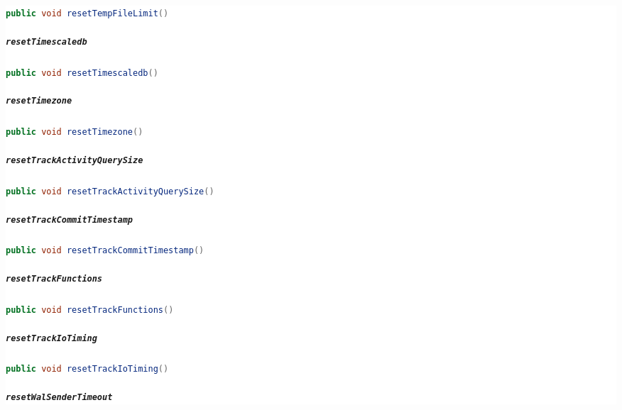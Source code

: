 ```java
public void resetTempFileLimit()
```

##### `resetTimescaledb` <a name="resetTimescaledb" id="@cdktf/provider-digitalocean.databasePostgresqlConfig.DatabasePostgresqlConfig.resetTimescaledb"></a>

```java
public void resetTimescaledb()
```

##### `resetTimezone` <a name="resetTimezone" id="@cdktf/provider-digitalocean.databasePostgresqlConfig.DatabasePostgresqlConfig.resetTimezone"></a>

```java
public void resetTimezone()
```

##### `resetTrackActivityQuerySize` <a name="resetTrackActivityQuerySize" id="@cdktf/provider-digitalocean.databasePostgresqlConfig.DatabasePostgresqlConfig.resetTrackActivityQuerySize"></a>

```java
public void resetTrackActivityQuerySize()
```

##### `resetTrackCommitTimestamp` <a name="resetTrackCommitTimestamp" id="@cdktf/provider-digitalocean.databasePostgresqlConfig.DatabasePostgresqlConfig.resetTrackCommitTimestamp"></a>

```java
public void resetTrackCommitTimestamp()
```

##### `resetTrackFunctions` <a name="resetTrackFunctions" id="@cdktf/provider-digitalocean.databasePostgresqlConfig.DatabasePostgresqlConfig.resetTrackFunctions"></a>

```java
public void resetTrackFunctions()
```

##### `resetTrackIoTiming` <a name="resetTrackIoTiming" id="@cdktf/provider-digitalocean.databasePostgresqlConfig.DatabasePostgresqlConfig.resetTrackIoTiming"></a>

```java
public void resetTrackIoTiming()
```

##### `resetWalSenderTimeout` <a name="resetWalSenderTimeout" id="@cdktf/provider-digitalocean.databasePostgresqlConfig.DatabasePostgresqlConfig.resetWalSenderTimeout"></a>
